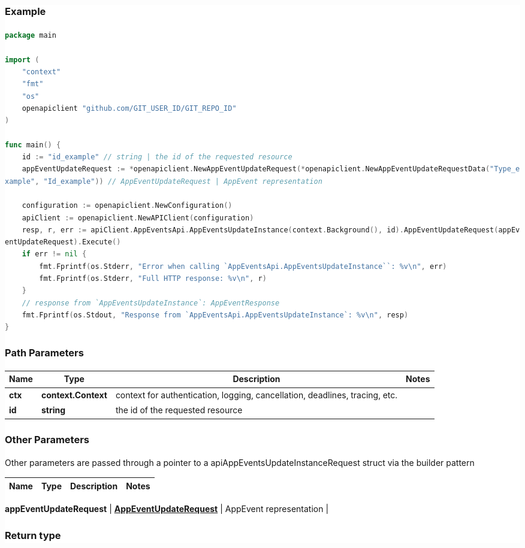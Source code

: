

### Example

```go
package main

import (
    "context"
    "fmt"
    "os"
    openapiclient "github.com/GIT_USER_ID/GIT_REPO_ID"
)

func main() {
    id := "id_example" // string | the id of the requested resource
    appEventUpdateRequest := *openapiclient.NewAppEventUpdateRequest(*openapiclient.NewAppEventUpdateRequestData("Type_example", "Id_example")) // AppEventUpdateRequest | AppEvent representation

    configuration := openapiclient.NewConfiguration()
    apiClient := openapiclient.NewAPIClient(configuration)
    resp, r, err := apiClient.AppEventsApi.AppEventsUpdateInstance(context.Background(), id).AppEventUpdateRequest(appEventUpdateRequest).Execute()
    if err != nil {
        fmt.Fprintf(os.Stderr, "Error when calling `AppEventsApi.AppEventsUpdateInstance``: %v\n", err)
        fmt.Fprintf(os.Stderr, "Full HTTP response: %v\n", r)
    }
    // response from `AppEventsUpdateInstance`: AppEventResponse
    fmt.Fprintf(os.Stdout, "Response from `AppEventsApi.AppEventsUpdateInstance`: %v\n", resp)
}
```

### Path Parameters


Name | Type | Description  | Notes
------------- | ------------- | ------------- | -------------
**ctx** | **context.Context** | context for authentication, logging, cancellation, deadlines, tracing, etc.
**id** | **string** | the id of the requested resource | 

### Other Parameters

Other parameters are passed through a pointer to a apiAppEventsUpdateInstanceRequest struct via the builder pattern


Name | Type | Description  | Notes
------------- | ------------- | ------------- | -------------

 **appEventUpdateRequest** | [**AppEventUpdateRequest**](AppEventUpdateRequest.md) | AppEvent representation | 

### Return type
